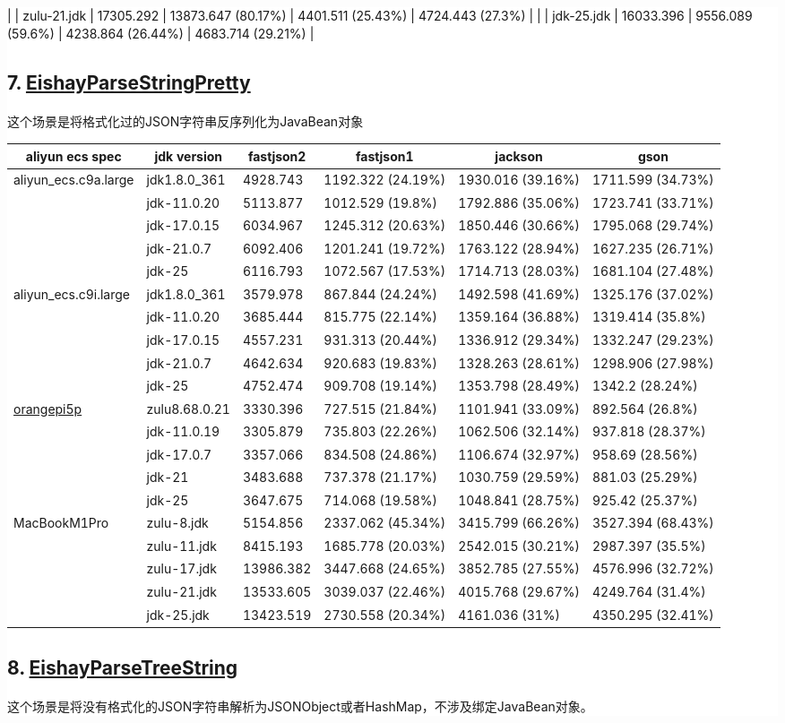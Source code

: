 |  | zulu-21.jdk	|	17305.292	|	13873.647 (80.17%)	|	4401.511 (25.43%)	|	4724.443 (27.3%) |
|  | jdk-25.jdk	|	16033.396	|	9556.089 (59.6%)	|	4238.864 (26.44%)	|	4683.714 (29.21%) |

## 7. [EishayParseStringPretty](https://github.com/alibaba/fastjson2/blob/main/benchmark/src/main/java/com/alibaba/fastjson2/benchmark/eishay/EishayParseStringPretty.java)
这个场景是将格式化过的JSON字符串反序列化为JavaBean对象

| aliyun ecs spec | jdk version 	|	fastjson2	|	fastjson1	|	jackson	|	gson |
|-----|-----|----------|----------|----------|-----|
| aliyun_ecs.c9a.large | jdk1.8.0_361	|	4928.743	|	1192.322 (24.19%)	|	1930.016 (39.16%)	|	1711.599 (34.73%) |
|  | jdk-11.0.20	|	5113.877	|	1012.529 (19.8%)	|	1792.886 (35.06%)	|	1723.741 (33.71%) |
|  | jdk-17.0.15	|	6034.967	|	1245.312 (20.63%)	|	1850.446 (30.66%)	|	1795.068 (29.74%) |
|  | jdk-21.0.7	|	6092.406	|	1201.241 (19.72%)	|	1763.122 (28.94%)	|	1627.235 (26.71%) |
|  | jdk-25	|	6116.793	|	1072.567 (17.53%)	|	1714.713 (28.03%)	|	1681.104 (27.48%) |
| aliyun_ecs.c9i.large | jdk1.8.0_361	|	3579.978	|	867.844 (24.24%)	|	1492.598 (41.69%)	|	1325.176 (37.02%) |
|  | jdk-11.0.20	|	3685.444	|	815.775 (22.14%)	|	1359.164 (36.88%)	|	1319.414 (35.8%) |
|  | jdk-17.0.15	|	4557.231	|	931.313 (20.44%)	|	1336.912 (29.34%)	|	1332.247 (29.23%) |
|  | jdk-21.0.7	|	4642.634	|	920.683 (19.83%)	|	1328.263 (28.61%)	|	1298.906 (27.98%) |
|  | jdk-25	|	4752.474	|	909.708 (19.14%)	|	1353.798 (28.49%)	|	1342.2 (28.24%) |
| [orangepi5p](http://www.orangepi.org/html/hardWare/computerAndMicrocontrollers/details/Orange-Pi-5-Pro.html) | zulu8.68.0.21	|	3330.396	|	727.515 (21.84%)	|	1101.941 (33.09%)	|	892.564 (26.8%) |
|  | jdk-11.0.19	|	3305.879	|	735.803 (22.26%)	|	1062.506 (32.14%)	|	937.818 (28.37%) |
|  | jdk-17.0.7	|	3357.066	|	834.508 (24.86%)	|	1106.674 (32.97%)	|	958.69 (28.56%) |
|  | jdk-21	|	3483.688	|	737.378 (21.17%)	|	1030.759 (29.59%)	|	881.03 (25.29%) |
|  | jdk-25	|	3647.675	|	714.068 (19.58%)	|	1048.841 (28.75%)	|	925.42 (25.37%) |
| MacBookM1Pro | zulu-8.jdk	|	5154.856	|	2337.062 (45.34%)	|	3415.799 (66.26%)	|	3527.394 (68.43%) |
|  | zulu-11.jdk	|	8415.193	|	1685.778 (20.03%)	|	2542.015 (30.21%)	|	2987.397 (35.5%) |
|  | zulu-17.jdk	|	13986.382	|	3447.668 (24.65%)	|	3852.785 (27.55%)	|	4576.996 (32.72%) |
|  | zulu-21.jdk	|	13533.605	|	3039.037 (22.46%)	|	4015.768 (29.67%)	|	4249.764 (31.4%) |
|  | jdk-25.jdk	|	13423.519	|	2730.558 (20.34%)	|	4161.036 (31%)	|	4350.295 (32.41%) |

## 8. [EishayParseTreeString](https://github.com/alibaba/fastjson2/blob/main/benchmark/src/main/java/com/alibaba/fastjson2/benchmark/eishay/EishayParseTreeString.java)
这个场景是将没有格式化的JSON字符串解析为JSONObject或者HashMap，不涉及绑定JavaBean对象。
